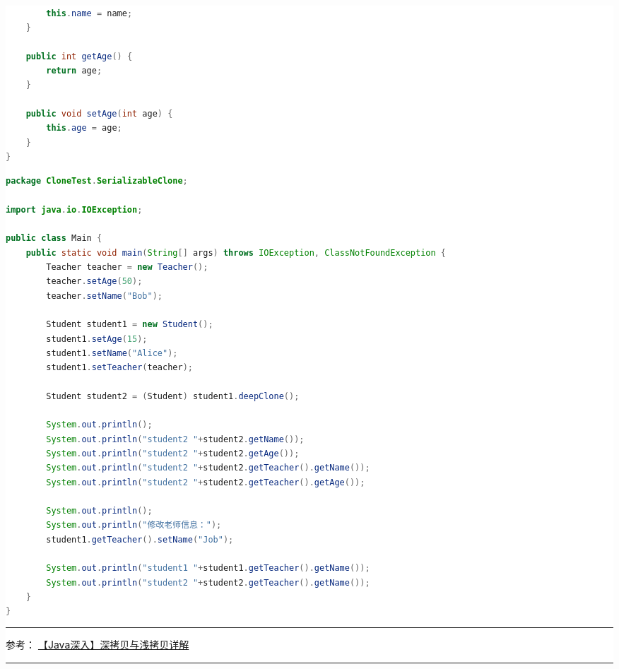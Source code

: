 ```java
        this.name = name;
    }

    public int getAge() {
        return age;
    }

    public void setAge(int age) {
        this.age = age;
    }
}
```
```java
package CloneTest.SerializableClone;

import java.io.IOException;

public class Main {
    public static void main(String[] args) throws IOException, ClassNotFoundException {
        Teacher teacher = new Teacher();
        teacher.setAge(50);
        teacher.setName("Bob");

        Student student1 = new Student();
        student1.setAge(15);
        student1.setName("Alice");
        student1.setTeacher(teacher);

        Student student2 = (Student) student1.deepClone();

        System.out.println();
        System.out.println("student2 "+student2.getName());
        System.out.println("student2 "+student2.getAge());
        System.out.println("student2 "+student2.getTeacher().getName());
        System.out.println("student2 "+student2.getTeacher().getAge());

        System.out.println();
        System.out.println("修改老师信息：");
        student1.getTeacher().setName("Job");

        System.out.println("student1 "+student1.getTeacher().getName());
        System.out.println("student2 "+student2.getTeacher().getName());
    }
}
```

---
参考：
[【Java深入】深拷贝与浅拷贝详解](https://blog.csdn.net/baiye_xing/article/details/71788741)

---

